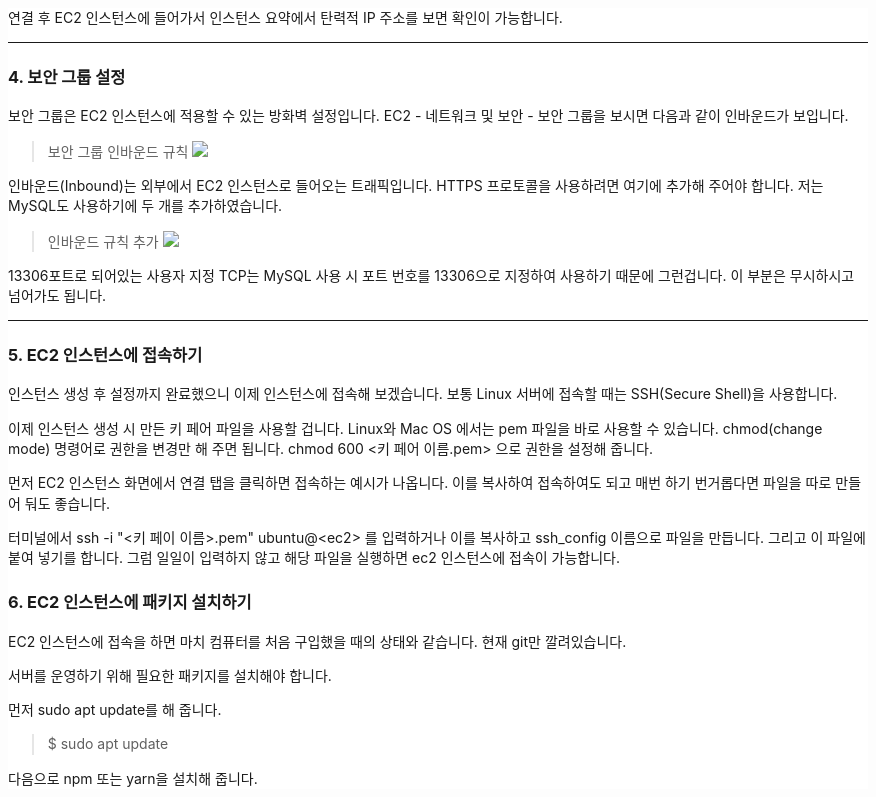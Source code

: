 연결 후 EC2 인스턴스에 들어가서 인스턴스 요약에서 탄력적 IP 주소를 보면 확인이 가능합니다.

---

### 4. 보안 그룹 설정

보안 그룹은 EC2 인스턴스에 적용할 수 있는 방화벽 설정입니다.
EC2 - 네트워크 및 보안 - 보안 그룹을 보시면 다음과 같이 인바운드가 보입니다.

> 보안 그룹 인바운드 규칙
> ![](https://images.velog.io/images/qmasem/post/f51a5e33-4b18-43aa-912f-3df3326ead31/%E1%84%89%E1%85%B3%E1%84%8F%E1%85%B3%E1%84%85%E1%85%B5%E1%86%AB%E1%84%89%E1%85%A3%E1%86%BA%202021-04-28%20%E1%84%8B%E1%85%A9%E1%84%92%E1%85%AE%203.21.59.png)

인바운드(Inbound)는 외부에서 EC2 인스턴스로 들어오는 트래픽입니다.
HTTPS 프로토콜을 사용하려면 여기에 추가해 주어야 합니다.
저는 MySQL도 사용하기에 두 개를 추가하였습니다.

> 인바운드 규칙 추가
> ![](https://images.velog.io/images/qmasem/post/846350d7-8b96-448f-a427-bd442d2aeb42/%E1%84%89%E1%85%B3%E1%84%8F%E1%85%B3%E1%84%85%E1%85%B5%E1%86%AB%E1%84%89%E1%85%A3%E1%86%BA%202021-04-28%20%E1%84%8B%E1%85%A9%E1%84%92%E1%85%AE%203.26.01.png)

13306포트로 되어있는 사용자 지정 TCP는 MySQL 사용 시 포트 번호를 13306으로 지정하여 사용하기 때문에 그런겁니다.
이 부분은 무시하시고 넘어가도 됩니다.

---

### 5. EC2 인스턴스에 접속하기

인스턴스 생성 후 설정까지 완료했으니 이제 인스턴스에 접속해 보겠습니다.
보통 Linux 서버에 접속할 때는 SSH(Secure Shell)을 사용합니다.

이제 인스턴스 생성 시 만든 키 페어 파일을 사용할 겁니다.
Linux와 Mac OS 에서는 pem 파일을 바로 사용할 수 있습니다.
chmod(change mode) 명령어로 권한을 변경만 해 주면 됩니다.
chmod 600 <키 페어 이름.pem> 으로 권한을 설정해 줍니다.

먼저 EC2 인스턴스 화면에서 연결 탭을 클릭하면 접속하는 예시가 나옵니다.
이를 복사하여 접속하여도 되고 매번 하기 번거롭다면 파일을 따로 만들어 둬도 좋습니다.

터미널에서 ssh -i "<키 페이 이름>.pem" ubuntu@<ec2\> 를 입력하거나 이를 복사하고 ssh_config 이름으로 파일을 만듭니다.
그리고 이 파일에 붙여 넣기를 합니다.
그럼 일일이 입력하지 않고 해당 파일을 실행하면 ec2 인스턴스에 접속이 가능합니다.

### 6. EC2 인스턴스에 패키지 설치하기

EC2 인스턴스에 접속을 하면 마치 컴퓨터를 처음 구입했을 때의 상태와 같습니다.
현재 git만 깔려있습니다.

서버를 운영하기 위해 필요한 패키지를 설치해야 합니다.

먼저 sudo apt update를 해 줍니다.

> $ sudo apt update

다음으로 npm 또는 yarn을 설치해 줍니다.
